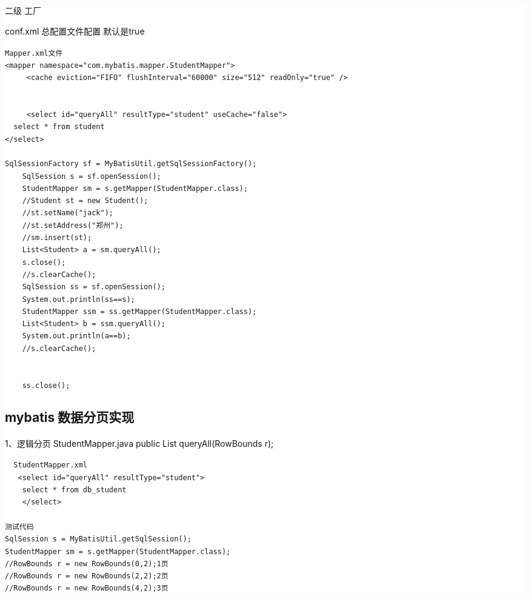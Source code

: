 二级
	工厂

   conf.xml 总配置文件配置
     <settings>
        <setting name="logPrefix" value="dao."/>
        <setting name="cacheEnabled" value="true"/>  默认是true
    </settings>


    Mapper.xml文件
    <mapper namespace="com.mybatis.mapper.StudentMapper">
         <cache eviction="FIFO" flushInterval="60000" size="512" readOnly="true" />


	     <select id="queryAll" resultType="student" useCache="false">
      select * from student
    </select>

	SqlSessionFactory sf = MyBatisUtil.getSqlSessionFactory();
        SqlSession s = sf.openSession();
        StudentMapper sm = s.getMapper(StudentMapper.class);
        //Student st = new Student();
        //st.setName("jack");
        //st.setAddress("郑州");
        //sm.insert(st);
        List<Student> a = sm.queryAll();
        s.close();
        //s.clearCache();
        SqlSession ss = sf.openSession();
        System.out.println(ss==s);
        StudentMapper ssm = ss.getMapper(StudentMapper.class);
        List<Student> b = ssm.queryAll();
        System.out.println(a==b);
        //s.clearCache();


        ss.close();


mybatis 数据分页实现
------------------------------------------
  1、逻辑分页
	  StudentMapper.java
	  public List<Student> queryAll(RowBounds r);

	  StudentMapper.xml
	   <select id="queryAll" resultType="student">
		select * from db_student
	    </select>

	测试代码
	SqlSession s = MyBatisUtil.getSqlSession();
	StudentMapper sm = s.getMapper(StudentMapper.class);
	//RowBounds r = new RowBounds(0,2);1页
	//RowBounds r = new RowBounds(2,2);2页
	//RowBounds r = new RowBounds(4,2);3页
